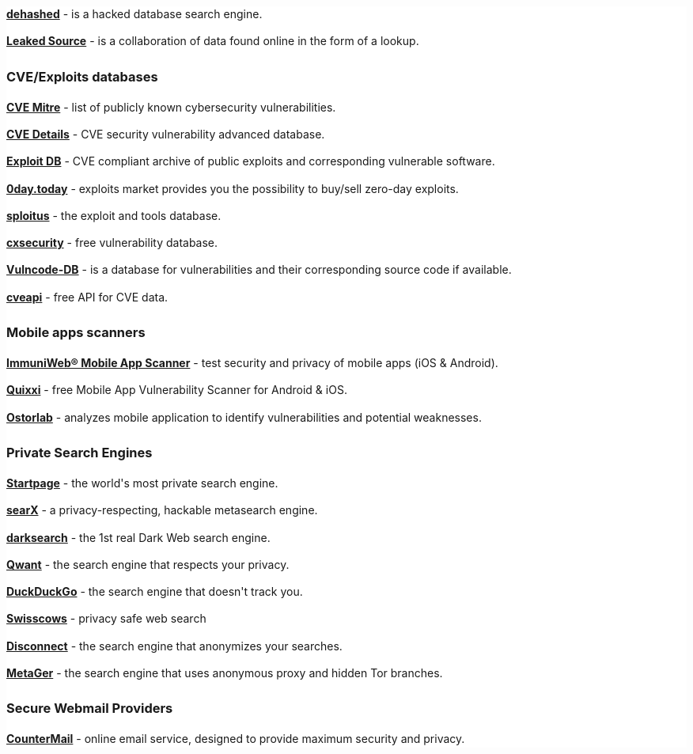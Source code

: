 **[dehashed](https://www.dehashed.com/)** - is a hacked database search engine.

**[Leaked Source](https://leakedsource.ru/)** - is a collaboration of data found online in the form of a lookup.

### CVE/Exploits databases

**[CVE Mitre](https://cve.mitre.org/)** - list of publicly known cybersecurity vulnerabilities.

**[CVE Details](https://www.cvedetails.com/)** - CVE security vulnerability advanced database.

**[Exploit DB](https://www.exploit-db.com/)** - CVE compliant archive of public exploits and corresponding vulnerable software.

**[0day.today](https://0day.today/)** - exploits market provides you the possibility to buy/sell zero-day exploits.

**[sploitus](https://sploitus.com/)** - the exploit and tools database.

**[cxsecurity](https://cxsecurity.com/exploit/)** - free vulnerability database.

**[Vulncode-DB](https://www.vulncode-db.com/)** - is a database for vulnerabilities and their corresponding source code if available.

**[cveapi](https://cveapi.com/)** - free API for CVE data.

### Mobile apps scanners

**[ImmuniWeb® Mobile App Scanner](https://www.immuniweb.com/mobile/)** - test security and privacy of mobile apps (iOS & Android).

**[Quixxi](https://vulnerabilitytest.quixxi.com/)** - free Mobile App Vulnerability Scanner for Android & iOS.

**[Ostorlab](https://www.ostorlab.co/scan/mobile/)** - analyzes mobile application to identify vulnerabilities and potential weaknesses.

### Private Search Engines

**[Startpage](https://www.startpage.com/)** - the world's most private search engine.

**[searX](https://searx.me/)** - a privacy-respecting, hackable metasearch engine.

**[darksearch](https://darksearch.io/)** - the 1st real Dark Web search engine.

**[Qwant](https://www.qwant.com/)** - the search engine that respects your privacy.

**[DuckDuckGo](https://duckduckgo.com/)** - the search engine that doesn't track you.

**[Swisscows](https://swisscows.com/)** - privacy safe web search

**[Disconnect](https://search.disconnect.me/)** - the search engine that anonymizes your searches.

**[MetaGer](https://metager.org/)** - the search engine that uses anonymous proxy and hidden Tor branches.

### Secure Webmail Providers

**[CounterMail](https://countermail.com/)** - online email service, designed to provide maximum security and privacy.
